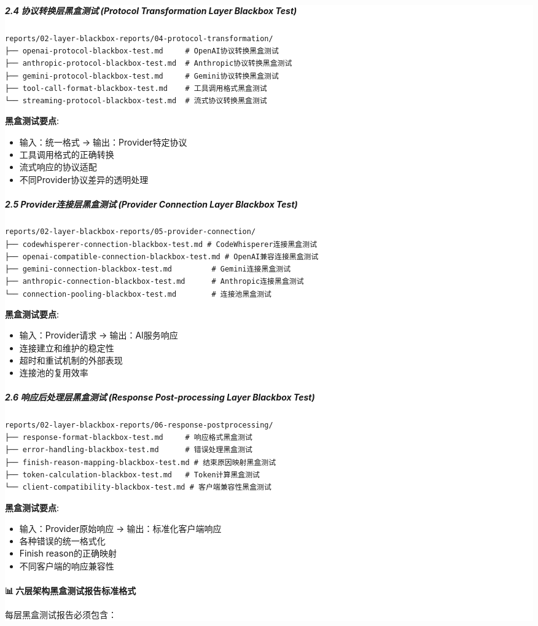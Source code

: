 ##### 2.4 协议转换层黑盒测试 (Protocol Transformation Layer Blackbox Test)
```
reports/02-layer-blackbox-reports/04-protocol-transformation/
├── openai-protocol-blackbox-test.md     # OpenAI协议转换黑盒测试
├── anthropic-protocol-blackbox-test.md  # Anthropic协议转换黑盒测试
├── gemini-protocol-blackbox-test.md     # Gemini协议转换黑盒测试
├── tool-call-format-blackbox-test.md    # 工具调用格式黑盒测试
└── streaming-protocol-blackbox-test.md  # 流式协议转换黑盒测试
```

**黑盒测试要点**:
- 输入：统一格式 → 输出：Provider特定协议
- 工具调用格式的正确转换
- 流式响应的协议适配
- 不同Provider协议差异的透明处理

##### 2.5 Provider连接层黑盒测试 (Provider Connection Layer Blackbox Test)
```
reports/02-layer-blackbox-reports/05-provider-connection/
├── codewhisperer-connection-blackbox-test.md # CodeWhisperer连接黑盒测试
├── openai-compatible-connection-blackbox-test.md # OpenAI兼容连接黑盒测试
├── gemini-connection-blackbox-test.md         # Gemini连接黑盒测试
├── anthropic-connection-blackbox-test.md      # Anthropic连接黑盒测试
└── connection-pooling-blackbox-test.md        # 连接池黑盒测试
```

**黑盒测试要点**:
- 输入：Provider请求 → 输出：AI服务响应
- 连接建立和维护的稳定性
- 超时和重试机制的外部表现
- 连接池的复用效率

##### 2.6 响应后处理层黑盒测试 (Response Post-processing Layer Blackbox Test)
```
reports/02-layer-blackbox-reports/06-response-postprocessing/
├── response-format-blackbox-test.md     # 响应格式黑盒测试
├── error-handling-blackbox-test.md      # 错误处理黑盒测试
├── finish-reason-mapping-blackbox-test.md # 结束原因映射黑盒测试
├── token-calculation-blackbox-test.md   # Token计算黑盒测试
└── client-compatibility-blackbox-test.md # 客户端兼容性黑盒测试
```

**黑盒测试要点**:
- 输入：Provider原始响应 → 输出：标准化客户端响应
- 各种错误的统一格式化
- Finish reason的正确映射
- 不同客户端的响应兼容性

#### 📊 六层架构黑盒测试报告标准格式

每层黑盒测试报告必须包含：
